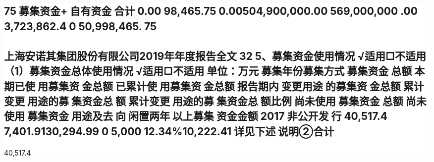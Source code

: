 75
募集资金+
自有资金
合计
0.00
98,465.75
0.00504,900,000.00
569,000,000
.00
3,723,862.4
0
50,998,465.
75
--
上海安诺其集团股份有限公司2019年年度报告全文
32
5、募集资金使用情况
√适用□不适用
（1）募集资金总体使用情况
√适用□不适用
单位：万元
募集年份募集方式
募集资金
总额
本期已使
用募集资
金总额
已累计使
用募集资
金总额
报告期内
变更用途
的募集资
金总额
累计变更
用途的募
集资金总
额
累计变更
用途的募
集资金总
额比例
尚未使用
募集资金
总额
尚未使用
募集资金
用途及去
向
闲置两年
以上募集
资金金额
2017
非公开发
行
40,517.4
7,401.9130,294.99
0
5,000
12.34%10,222.41
详见下述
说明②合计
--
40,517.4